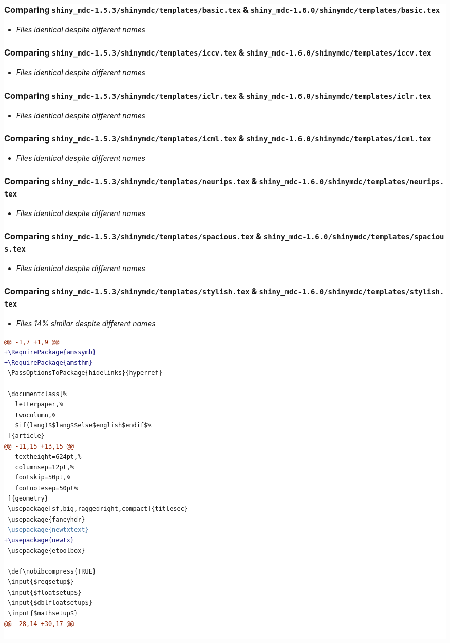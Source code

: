 ### Comparing `shiny_mdc-1.5.3/shinymdc/templates/basic.tex` & `shiny_mdc-1.6.0/shinymdc/templates/basic.tex`

 * *Files identical despite different names*

### Comparing `shiny_mdc-1.5.3/shinymdc/templates/iccv.tex` & `shiny_mdc-1.6.0/shinymdc/templates/iccv.tex`

 * *Files identical despite different names*

### Comparing `shiny_mdc-1.5.3/shinymdc/templates/iclr.tex` & `shiny_mdc-1.6.0/shinymdc/templates/iclr.tex`

 * *Files identical despite different names*

### Comparing `shiny_mdc-1.5.3/shinymdc/templates/icml.tex` & `shiny_mdc-1.6.0/shinymdc/templates/icml.tex`

 * *Files identical despite different names*

### Comparing `shiny_mdc-1.5.3/shinymdc/templates/neurips.tex` & `shiny_mdc-1.6.0/shinymdc/templates/neurips.tex`

 * *Files identical despite different names*

### Comparing `shiny_mdc-1.5.3/shinymdc/templates/spacious.tex` & `shiny_mdc-1.6.0/shinymdc/templates/spacious.tex`

 * *Files identical despite different names*

### Comparing `shiny_mdc-1.5.3/shinymdc/templates/stylish.tex` & `shiny_mdc-1.6.0/shinymdc/templates/stylish.tex`

 * *Files 14% similar despite different names*

```diff
@@ -1,7 +1,9 @@
+\RequirePackage{amssymb}
+\RequirePackage{amsthm}
 \PassOptionsToPackage{hidelinks}{hyperref}
 
 \documentclass[%
   letterpaper,%
   twocolumn,%
   $if(lang)$$lang$$else$english$endif$%
 ]{article}
@@ -11,15 +13,15 @@
   textheight=624pt,%
   columnsep=12pt,%
   footskip=50pt,%
   footnotesep=50pt%
 ]{geometry}
 \usepackage[sf,big,raggedright,compact]{titlesec}
 \usepackage{fancyhdr}
-\usepackage{newtxtext}
+\usepackage{newtx}
 \usepackage{etoolbox}
 
 \def\nobibcompress{TRUE}
 \input{$reqsetup$}
 \input{$floatsetup$}
 \input{$dblfloatsetup$}
 \input{$mathsetup$}
@@ -28,14 +30,17 @@
 
```